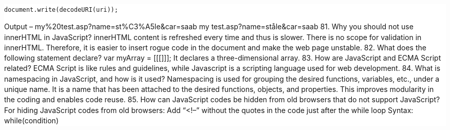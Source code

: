     document.write(decodeURI(uri));
</script>

Output –
my%20test.asp?name=st%C3%A5le&car=saab
my test.asp?name=ståle&car=saab 81. Why you should not use innerHTML in JavaScript?
innerHTML content is refreshed every time and thus is slower. There is no scope for validation in innerHTML. Therefore, it is easier to insert rogue code in the document and make the web page unstable. 82. What does the following statement declare?
var myArray = [[[]]];
It declares a three-dimensional array. 83. How are JavaScript and ECMA Script related?
ECMA Script is like rules and guidelines, while Javascript is a scripting language used for web development. 84. What is namespacing in JavaScript, and how is it used?
Namespacing is used for grouping the desired functions, variables, etc., under a unique name. It is a name that has been attached to the desired functions, objects, and properties. This improves modularity in the coding and enables code reuse. 85. How can JavaScript codes be hidden from old browsers that do not support JavaScript?
For hiding JavaScript codes from old browsers:
Add “<!–” without the quotes in the code just after the <script> tag.
Add “//–>” without the quotes in the code just before the <script> tag.
Old browsers will now treat this JavaScript code as a long HTML comment. While a browser that supports JavaScript will take the “<!–” and “//–>” as one-line comments. 86. How to use Loop in JavaScript?
Loops are useful when you repeatedly execute the same lines of code a specific number of times or as long as a specific condition is true. Suppose you want to type a ‘Hello’ message 100 times on your webpage. Of course, you will have to copy and paste the same line 100 times. Instead, if you use loops, you can complete this task in just 3 or 4 lines.
87.How to use Loops in Javascript?
There are mainly four types of loops in JavaScript.
for loop
for/in a loop (explained later)
while loop
do…while loop
for loop
Syntax:
for(statement1; statement2; statment3)

{

lines of code to be executed

}

1. Statement1 is executed first, even before executing the looping code. So, this statement is normally used to assign values to variables used inside the loop.
2. The statement2 is the condition to execute the loop.
3. The statement3 is executed every time after the looping code is executed.
<html>
<head>
    <script type="text/javascript">
        var students = new Array("John", "Ann", "Aaron", "Edwin", "Elizabeth");
        document.write("<b>Using for loops </b><br />");
        for (i=0;i<students.length;i++)
        {
        document.write(students[i] + "<br />");
        }
    </script>
</head>
<body>
</body>
</html>
while loop
Syntax:
while(condition)
